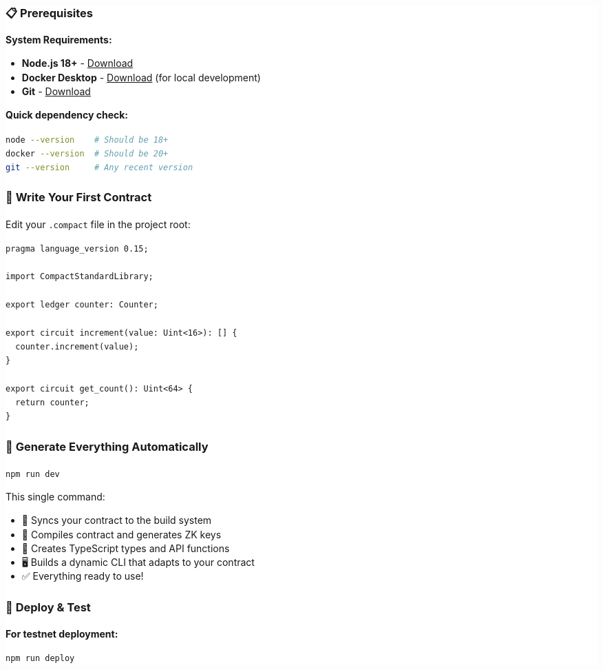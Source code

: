 ### 📋 Prerequisites

**System Requirements:**
- **Node.js 18+** - [Download](https://nodejs.org/)
- **Docker Desktop** - [Download](https://www.docker.com/products/docker-desktop/) (for local development)
- **Git** - [Download](https://git-scm.com/)

**Quick dependency check:**
```bash
node --version    # Should be 18+
docker --version  # Should be 20+
git --version     # Any recent version
```

### 📝 **Write Your First Contract**

Edit your `.compact` file in the project root:
```compact
pragma language_version 0.15;

import CompactStandardLibrary;

export ledger counter: Counter;

export circuit increment(value: Uint<16>): [] {
  counter.increment(value);
}

export circuit get_count(): Uint<64> {
  return counter;
}
```

### 🎯 **Generate Everything Automatically**

```bash
npm run dev
```

This single command:
- 🔄 Syncs your contract to the build system
- 🔨 Compiles contract and generates ZK keys
- 📝 Creates TypeScript types and API functions  
- 🖥️ Builds a dynamic CLI that adapts to your contract
- ✅ Everything ready to use!

### 🚀 **Deploy & Test**

**For testnet deployment:**
```bash
npm run deploy
```
